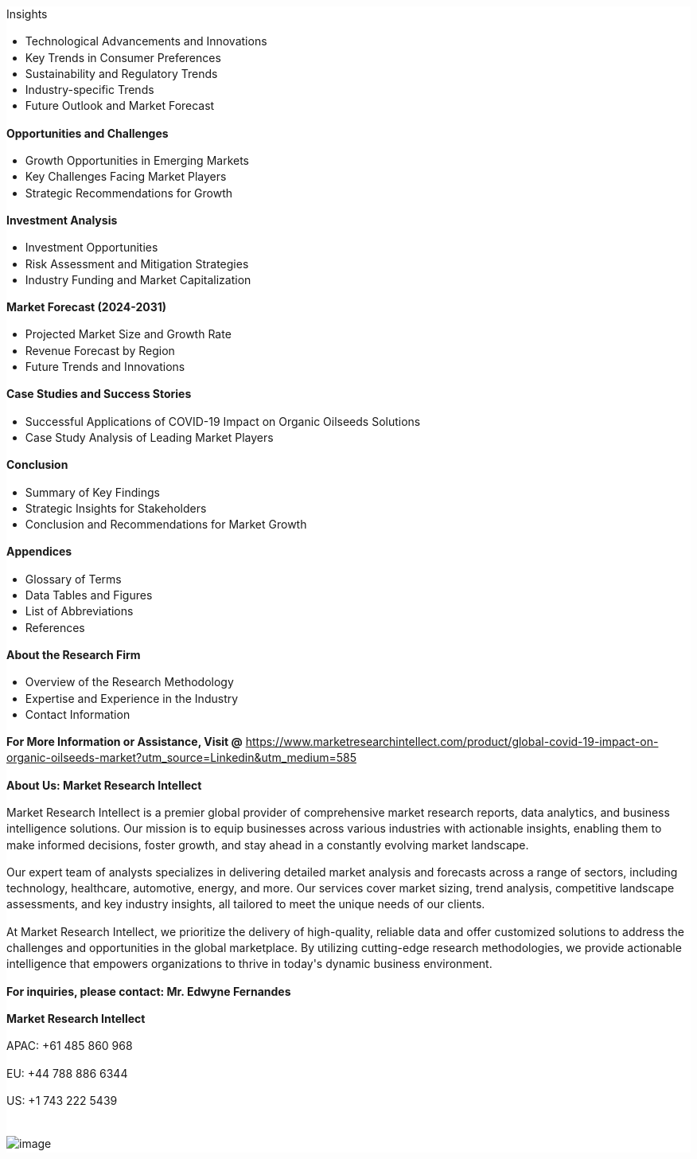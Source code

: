 Insights</strong></p><ul><li>Technological Advancements and Innovations</li><li>Key Trends in Consumer Preferences</li><li>Sustainability and Regulatory Trends</li><li>Industry-specific Trends</li><li>Future Outlook and Market Forecast</li></ul><p><strong>Opportunities and Challenges</strong></p><ul><li>Growth Opportunities in Emerging Markets</li><li>Key Challenges Facing Market Players</li><li>Strategic Recommendations for Growth</li></ul><p><strong>Investment Analysis</strong></p><ul><li>Investment Opportunities</li><li>Risk Assessment and Mitigation Strategies</li><li>Industry Funding and Market Capitalization</li></ul><p><strong>Market Forecast (2024-2031)</strong></p><ul><li>Projected Market Size and Growth Rate</li><li>Revenue Forecast by Region</li><li>Future Trends and Innovations</li></ul><p><strong>Case Studies and Success Stories</strong></p><ul><li>Successful Applications of COVID-19 Impact on Organic Oilseeds Solutions</li><li>Case Study Analysis of Leading Market Players</li></ul><p><strong>Conclusion</strong></p><ul><li>Summary of Key Findings</li><li>Strategic Insights for Stakeholders</li><li>Conclusion and Recommendations for Market Growth</li></ul><p><strong>Appendices</strong></p><ul><li>Glossary of Terms</li><li>Data Tables and Figures</li><li>List of Abbreviations</li><li>References</li></ul><p><strong>About the Research Firm</strong></p><ul><li>Overview of the Research Methodology</li><li>Expertise and Experience in the Industry</li><li>Contact Information</li></ul></div><div class="article-main__content" data-test-id="publishing-text-block"><p><span class="font-[700]"><strong>For More Information or Assistance, Visit @</strong>&nbsp;<a href="https://www.marketresearchintellect.com/product/global-covid-19-impact-on-organic-oilseeds-market?utm_source=Linkedin&utm_medium=585">https://www.marketresearchintellect.com/product/global-covid-19-impact-on-organic-oilseeds-market?utm_source=Linkedin&utm_medium=585</a></span></p><p><strong>About Us: Market Research Intellect</strong></p><p>Market Research Intellect is a premier global provider of comprehensive market research reports, data analytics, and business intelligence solutions. Our mission is to equip businesses across various industries with actionable insights, enabling them to make informed decisions, foster growth, and stay ahead in a constantly evolving market landscape.</p><p>Our expert team of analysts specializes in delivering detailed market analysis and forecasts across a range of sectors, including technology, healthcare, automotive, energy, and more. Our services cover market sizing, trend analysis, competitive landscape assessments, and key industry insights, all tailored to meet the unique needs of our clients.</p><p>At Market Research Intellect, we prioritize the delivery of high-quality, reliable data and offer customized solutions to address the challenges and opportunities in the global marketplace. By utilizing cutting-edge research methodologies, we provide actionable intelligence that empowers organizations to thrive in today's dynamic business environment.</p><p><strong>For inquiries, please contact: Mr. Edwyne Fernandes</strong></p><p><strong>Market Research Intellect</strong></p><p>APAC: +61 485 860 968</p><p>EU: +44 788 886 6344</p><p>US: +1 743 222 5439</p></div><div class="article-main__content" data-test-id="publishing-text-block">&nbsp;</div>
![image](https://github.com/user-attachments/assets/85d42d25-a5eb-4fb9-b1d6-0827471f1600)
